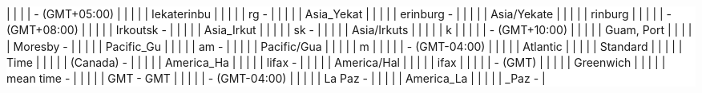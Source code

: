 |                 |                 |                 | -   (GMT+05:00) |
|                 |                 |                 |     Iekaterinbu |
|                 |                 |                 | rg -            |
|                 |                 |                 |     Asia\_Yekat |
|                 |                 |                 | erinburg -      |
|                 |                 |                 |     Asia/Yekate |
|                 |                 |                 | rinburg         |
|                 |                 |                 | -   (GMT+08:00) |
|                 |                 |                 |     Irkoutsk -  |
|                 |                 |                 |     Asia\_Irkut |
|                 |                 |                 | sk -            |
|                 |                 |                 |     Asia/Irkuts |
|                 |                 |                 | k               |
|                 |                 |                 | -   (GMT+10:00) |
|                 |                 |                 |     Guam, Port  |
|                 |                 |                 |     Moresby -   |
|                 |                 |                 |     Pacific\_Gu |
|                 |                 |                 | am -            |
|                 |                 |                 |     Pacific/Gua |
|                 |                 |                 | m               |
|                 |                 |                 | -   (GMT-04:00) |
|                 |                 |                 |     Atlantic    |
|                 |                 |                 |     Standard    |
|                 |                 |                 |     Time        |
|                 |                 |                 |     (Canada) -  |
|                 |                 |                 |     America\_Ha |
|                 |                 |                 | lifax -         |
|                 |                 |                 |     America/Hal |
|                 |                 |                 | ifax            |
|                 |                 |                 | -   (GMT)       |
|                 |                 |                 |     Greenwich   |
|                 |                 |                 |     mean time - |
|                 |                 |                 |     GMT - GMT   |
|                 |                 |                 | -   (GMT-04:00) |
|                 |                 |                 |     La Paz -    |
|                 |                 |                 |     America\_La |
|                 |                 |                 | \_Paz -         |